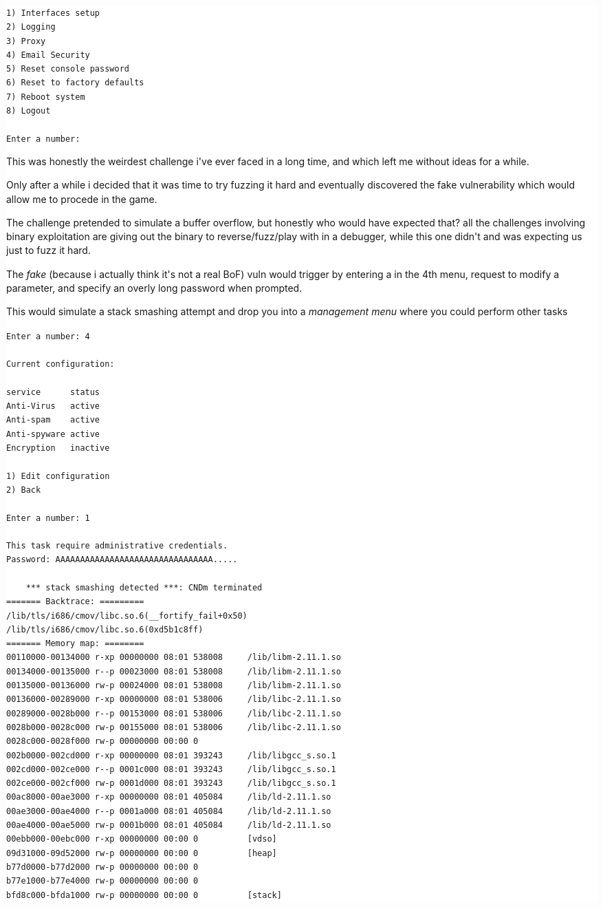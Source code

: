     1) Interfaces setup
    2) Logging
    3) Proxy
    4) Email Security
    5) Reset console password
    6) Reset to factory defaults
    7) Reboot system
    8) Logout

    Enter a number:

This was honestly the weirdest challenge i've ever faced in a long time, and which left me without ideas for a while.

Only after a while i decided that it was time to try fuzzing it hard and eventually discovered the fake vulnerability which would allow me to procede in the game.

The challenge pretended to simulate a buffer overflow, but honestly who would have expected that? all the challenges involving binary exploitation are giving out the binary to reverse/fuzz/play with in a debugger, while this one didn't and was expecting us just to fuzz it hard.

The *fake* (because i actually think it's not a real BoF) vuln would trigger by entering a in the 4th menu, request to modify a parameter, and specify an overly long password when prompted.

This would simulate a stack smashing attempt and drop you into a *management menu* where you could perform other tasks

    Enter a number: 4

    Current configuration:

    service      status
    Anti-Virus   active
    Anti-spam    active
    Anti-spyware active
    Encryption   inactive

    1) Edit configuration
    2) Back

    Enter a number: 1

    This task require administrative credentials.
    Password: AAAAAAAAAAAAAAAAAAAAAAAAAAAAAAAA.....

        *** stack smashing detected ***: CNDm terminated
    ======= Backtrace: =========
    /lib/tls/i686/cmov/libc.so.6(__fortify_fail+0x50)
    /lib/tls/i686/cmov/libc.so.6(0xd5b1c8ff)
    ======= Memory map: ========
    00110000-00134000 r-xp 00000000 08:01 538008     /lib/libm-2.11.1.so
    00134000-00135000 r--p 00023000 08:01 538008     /lib/libm-2.11.1.so
    00135000-00136000 rw-p 00024000 08:01 538008     /lib/libm-2.11.1.so
    00136000-00289000 r-xp 00000000 08:01 538006     /lib/libc-2.11.1.so
    00289000-0028b000 r--p 00153000 08:01 538006     /lib/libc-2.11.1.so
    0028b000-0028c000 rw-p 00155000 08:01 538006     /lib/libc-2.11.1.so
    0028c000-0028f000 rw-p 00000000 00:00 0
    002b0000-002cd000 r-xp 00000000 08:01 393243     /lib/libgcc_s.so.1
    002cd000-002ce000 r--p 0001c000 08:01 393243     /lib/libgcc_s.so.1
    002ce000-002cf000 rw-p 0001d000 08:01 393243     /lib/libgcc_s.so.1
    00ac8000-00ae3000 r-xp 00000000 08:01 405084     /lib/ld-2.11.1.so
    00ae3000-00ae4000 r--p 0001a000 08:01 405084     /lib/ld-2.11.1.so
    00ae4000-00ae5000 rw-p 0001b000 08:01 405084     /lib/ld-2.11.1.so
    00ebb000-00ebc000 r-xp 00000000 00:00 0          [vdso]
    09d31000-09d52000 rw-p 00000000 00:00 0          [heap]
    b77d0000-b77d2000 rw-p 00000000 00:00 0
    b77e1000-b77e4000 rw-p 00000000 00:00 0
    bfd8c000-bfda1000 rw-p 00000000 00:00 0          [stack]
